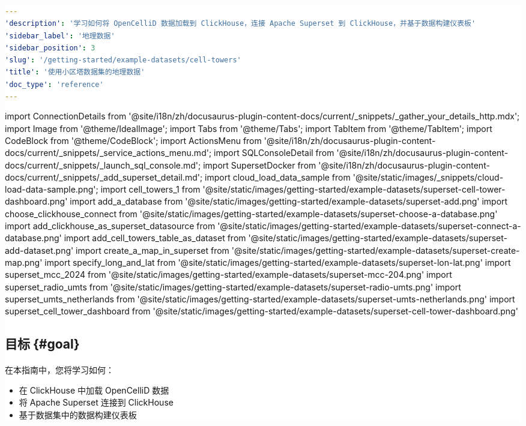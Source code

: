 ```yaml
---
'description': '学习如何将 OpenCelliD 数据加载到 ClickHouse，连接 Apache Superset 到 ClickHouse，并基于数据构建仪表板'
'sidebar_label': '地理数据'
'sidebar_position': 3
'slug': '/getting-started/example-datasets/cell-towers'
'title': '使用小区塔数据集的地理数据'
'doc_type': 'reference'
---
```


import ConnectionDetails from '@site/i18n/zh/docusaurus-plugin-content-docs/current/_snippets/_gather_your_details_http.mdx';
import Image from '@theme/IdealImage';
import Tabs from '@theme/Tabs';
import TabItem from '@theme/TabItem';
import CodeBlock from '@theme/CodeBlock';
import ActionsMenu from '@site/i18n/zh/docusaurus-plugin-content-docs/current/_snippets/_service_actions_menu.md';
import SQLConsoleDetail from '@site/i18n/zh/docusaurus-plugin-content-docs/current/_snippets/_launch_sql_console.md';
import SupersetDocker from '@site/i18n/zh/docusaurus-plugin-content-docs/current/_snippets/_add_superset_detail.md';
import cloud_load_data_sample from '@site/static/images/_snippets/cloud-load-data-sample.png';
import cell_towers_1 from '@site/static/images/getting-started/example-datasets/superset-cell-tower-dashboard.png'
import add_a_database from '@site/static/images/getting-started/example-datasets/superset-add.png'
import choose_clickhouse_connect from '@site/static/images/getting-started/example-datasets/superset-choose-a-database.png'
import add_clickhouse_as_superset_datasource from '@site/static/images/getting-started/example-datasets/superset-connect-a-database.png'
import add_cell_towers_table_as_dataset from '@site/static/images/getting-started/example-datasets/superset-add-dataset.png'
import create_a_map_in_superset from '@site/static/images/getting-started/example-datasets/superset-create-map.png'
import specify_long_and_lat from '@site/static/images/getting-started/example-datasets/superset-lon-lat.png'
import superset_mcc_2024 from '@site/static/images/getting-started/example-datasets/superset-mcc-204.png'
import superset_radio_umts from '@site/static/images/getting-started/example-datasets/superset-radio-umts.png'
import superset_umts_netherlands from '@site/static/images/getting-started/example-datasets/superset-umts-netherlands.png'
import superset_cell_tower_dashboard from '@site/static/images/getting-started/example-datasets/superset-cell-tower-dashboard.png'

## 目标 {#goal}

在本指南中，您将学习如何：
- 在 ClickHouse 中加载 OpenCelliD 数据
- 将 Apache Superset 连接到 ClickHouse
- 基于数据集中的数据构建仪表板
